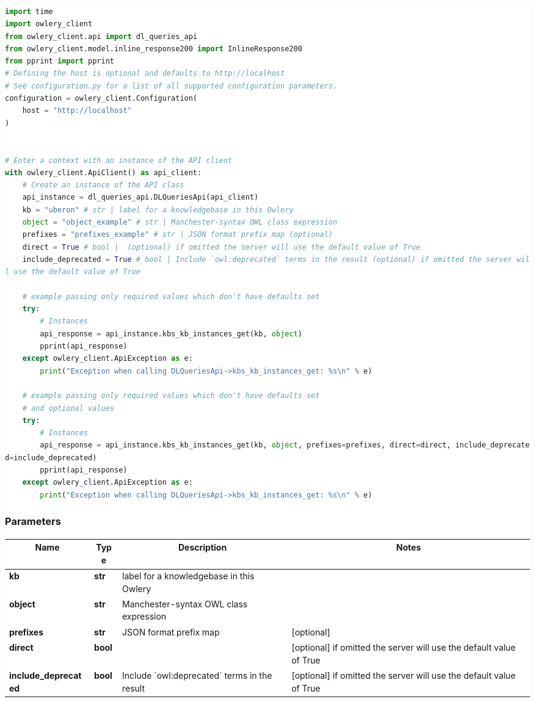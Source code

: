 ```python
import time
import owlery_client
from owlery_client.api import dl_queries_api
from owlery_client.model.inline_response200 import InlineResponse200
from pprint import pprint
# Defining the host is optional and defaults to http://localhost
# See configuration.py for a list of all supported configuration parameters.
configuration = owlery_client.Configuration(
    host = "http://localhost"
)


# Enter a context with an instance of the API client
with owlery_client.ApiClient() as api_client:
    # Create an instance of the API class
    api_instance = dl_queries_api.DLQueriesApi(api_client)
    kb = "uberon" # str | label for a knowledgebase in this Owlery
    object = "object_example" # str | Manchester-syntax OWL class expression
    prefixes = "prefixes_example" # str | JSON format prefix map (optional)
    direct = True # bool |  (optional) if omitted the server will use the default value of True
    include_deprecated = True # bool | Include `owl:deprecated` terms in the result (optional) if omitted the server will use the default value of True

    # example passing only required values which don't have defaults set
    try:
        # Instances
        api_response = api_instance.kbs_kb_instances_get(kb, object)
        pprint(api_response)
    except owlery_client.ApiException as e:
        print("Exception when calling DLQueriesApi->kbs_kb_instances_get: %s\n" % e)

    # example passing only required values which don't have defaults set
    # and optional values
    try:
        # Instances
        api_response = api_instance.kbs_kb_instances_get(kb, object, prefixes=prefixes, direct=direct, include_deprecated=include_deprecated)
        pprint(api_response)
    except owlery_client.ApiException as e:
        print("Exception when calling DLQueriesApi->kbs_kb_instances_get: %s\n" % e)
```


### Parameters

Name | Type | Description  | Notes
------------- | ------------- | ------------- | -------------
 **kb** | **str**| label for a knowledgebase in this Owlery |
 **object** | **str**| Manchester-syntax OWL class expression |
 **prefixes** | **str**| JSON format prefix map | [optional]
 **direct** | **bool**|  | [optional] if omitted the server will use the default value of True
 **include_deprecated** | **bool**| Include &#x60;owl:deprecated&#x60; terms in the result | [optional] if omitted the server will use the default value of True
